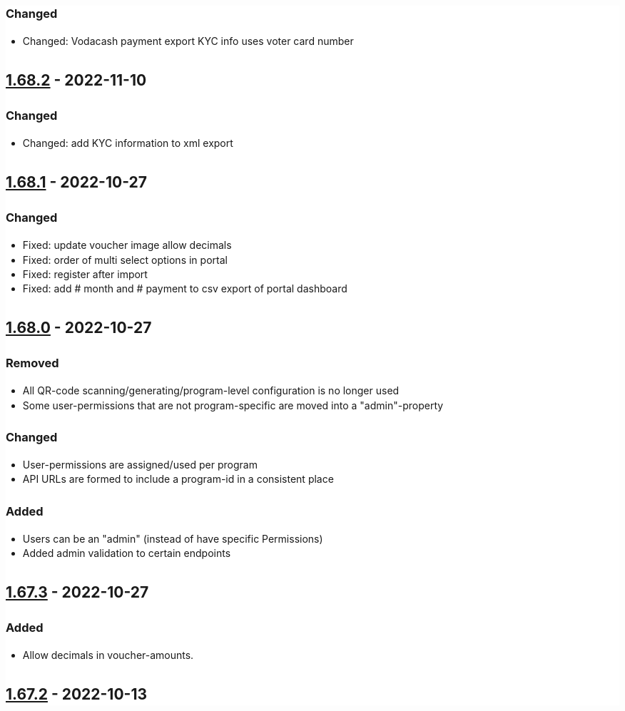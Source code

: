### Changed

- Changed: Vodacash payment export KYC info uses voter card number

## [1.68.2](https://github.com/global-121/121-platform/compare/v1.68.1...v1.68.2) - 2022-11-10

### Changed

- Changed: add KYC information to xml export

## [1.68.1](https://github.com/global-121/121-platform/compare/v1.68.0...v1.68.1) - 2022-10-27

### Changed

- Fixed: update voucher image allow decimals
- Fixed: order of multi select options in portal
- Fixed: register after import
- Fixed: add # month and # payment to csv export of portal dashboard

## [1.68.0](https://github.com/global-121/121-platform/compare/v1.67.1...v1.68.0) - 2022-10-27

### Removed

- All QR-code scanning/generating/program-level configuration is no longer used
- Some user-permissions that are not program-specific are moved into a "admin"-property

### Changed

- User-permissions are assigned/used per program
- API URLs are formed to include a program-id in a consistent place

### Added

- Users can be an "admin" (instead of have specific Permissions)
- Added admin validation to certain endpoints

## [1.67.3](https://github.com/global-121/121-platform/compare/v1.67.2...v1.67.3) - 2022-10-27

### Added

- Allow decimals in voucher-amounts.

## [1.67.2](https://github.com/global-121/121-platform/compare/v1.67.1...v1.67.2) - 2022-10-13
